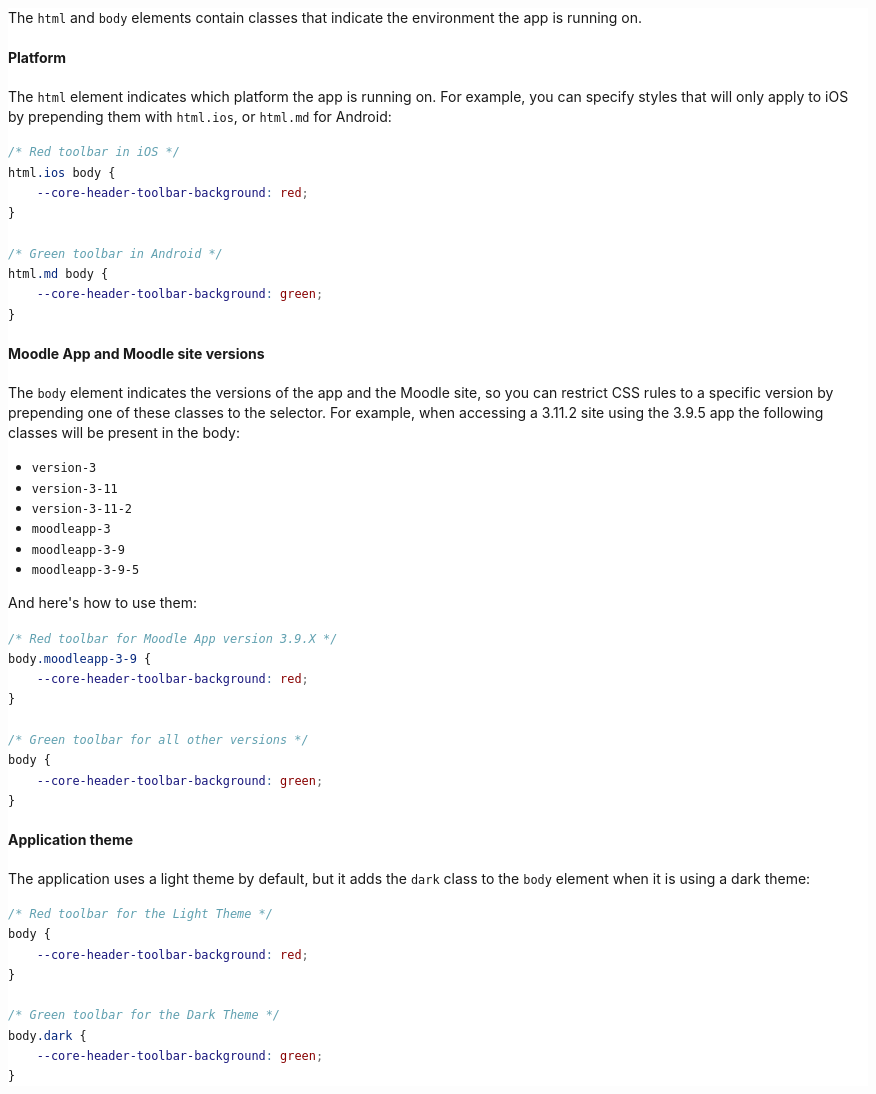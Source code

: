 The `html` and `body` elements contain classes that indicate the environment the app is running on.

#### Platform

The `html` element indicates which platform the app is running on. For example, you can specify styles that will only apply to iOS by prepending them with `html.ios`, or `html.md` for Android:

```css
/* Red toolbar in iOS */
html.ios body {
    --core-header-toolbar-background: red;
}

/* Green toolbar in Android */
html.md body {
    --core-header-toolbar-background: green;
}
```

#### Moodle App and Moodle site versions

The `body` element indicates the versions of the app and the Moodle site, so you can restrict CSS rules to a specific version by prepending one of these classes to the selector. For example, when accessing a 3.11.2 site using the 3.9.5 app the following classes will be present in the body:

- `version-3`
- `version-3-11`
- `version-3-11-2`
- `moodleapp-3`
- `moodleapp-3-9`
- `moodleapp-3-9-5`

And here's how to use them:

```css
/* Red toolbar for Moodle App version 3.9.X */
body.moodleapp-3-9 {
    --core-header-toolbar-background: red;
}

/* Green toolbar for all other versions */
body {
    --core-header-toolbar-background: green;
}
```

#### Application theme

The application uses a light theme by default, but it adds the `dark` class to the `body` element when it is using a dark theme:

```css
/* Red toolbar for the Light Theme */
body {
    --core-header-toolbar-background: red;
}

/* Green toolbar for the Dark Theme */
body.dark {
    --core-header-toolbar-background: green;
}
```
